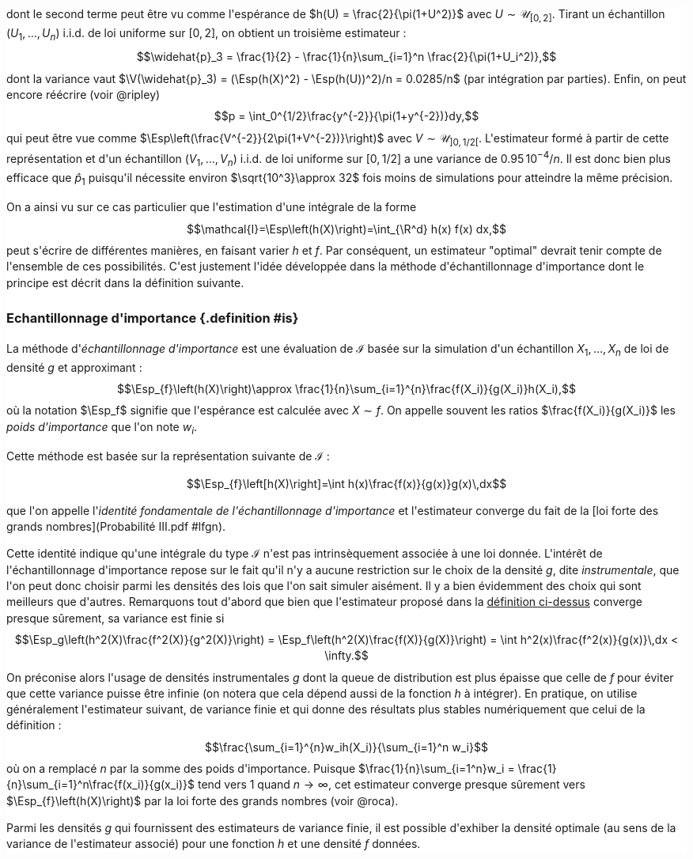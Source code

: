 dont le second terme peut être vu comme l'espérance de $h(U) = \frac{2}{\pi(1+U^2)}$ avec $U\sim \mathcal{U}_{[0,2]}$. Tirant un échantillon $(U_1,\ldots,U_n)$ i.i.d. de loi uniforme sur $[0,2]$, on obtient un troisième estimateur :
$$\widehat{p}_3 = \frac{1}{2} - \frac{1}{n}\sum_{i=1}^n \frac{2}{\pi(1+U_i^2)},$$
dont la variance vaut $\V(\widehat{p}_3) = (\Esp(h(X)^2) - \Esp(h(U))^2)/n = 0.0285/n$ (par intégration par parties). Enfin, on peut encore réécrire (voir @ripley)
$$p = \int_0^{1/2}\frac{y^{-2}}{\pi(1+y^{-2})}dy,$$
qui peut être vue comme $\Esp\left(\frac{V^{-2}}{2\pi(1+V^{-2})}\right)$ avec $V\sim \mathcal{U}_{]0,1/2[}$. L'estimateur formé à partir de cette représentation et d'un échantillon $(V_1,\ldots,V_n)$ i.i.d. de loi uniforme sur $[0,1/2]$ a une variance de $0.95\, 10^{-4}/n$. Il est donc bien plus efficace que $\widehat{p}_1$ puisqu'il nécessite environ $\sqrt{10^3}\approx 32$ fois moins de simulations pour atteindre la même précision.

On a ainsi vu sur ce cas particulier que l'estimation d'une intégrale de la forme 
$$\mathcal{I}=\Esp\left(h(X)\right)=\int_{\R^d} h(x) f(x) dx,$$
peut s'écrire de différentes manières, en faisant varier $h$ et $f$. Par conséquent, un estimateur "optimal" devrait tenir compte de l'ensemble de ces possibilités. C'est justement l'idée développée dans la méthode d'échantillonnage d'importance dont le principe est décrit dans la définition suivante.

### Echantillonnage d'importance {.definition #is}
La méthode d'*échantillonnage d'importance* est une évaluation de $\mathcal{I}$ basée sur la simulation d'un
échantillon $X_1, \ldots,X_n$ de loi de densité $g$ et approximant :
$$\Esp_{f}\left(h(X)\right)\approx \frac{1}{n}\sum_{i=1}^{n}\frac{f(X_i)}{g(X_i)}h(X_i),$$
où la notation $\Esp_f$ signifie que l'espérance est calculée avec $X\sim f$. On appelle souvent les ratios $\frac{f(X_i)}{g(X_i)}$ les *poids d'importance* que l'on note $w_i$.

Cette méthode est basée sur la représentation suivante de $\mathcal{I}$ :

$$\Esp_{f}\left[h(X)\right]=\int h(x)\frac{f(x)}{g(x)}g(x)\,dx$$

que l'on appelle l'*identité fondamentale de l'échantillonnage d'importance* et l'estimateur converge du fait de la [loi forte des grands nombres](Probabilité III.pdf #lfgn). 

Cette identité indique qu'une intégrale du type $\mathcal{I}$ n'est pas intrinsèquement associée à une loi donnée. L'intérêt de l'échantillonnage d'importance repose sur le fait qu'il n'y a aucune restriction sur le choix de la densité $g$, dite *instrumentale*, que l'on peut donc choisir parmi les densités des lois que l'on sait simuler aisément. Il y a bien évidemment des choix qui sont meilleurs que d'autres. Remarquons tout d'abord que bien que l'estimateur proposé dans la [définition ci-dessus](#is) converge presque sûrement, sa variance est finie si
$$\Esp_g\left(h^2(X)\frac{f^2(X)}{g^2(X)}\right) = \Esp_f\left(h^2(X)\frac{f(X)}{g(X)}\right) = \int h^2(x)\frac{f^2(x)}{g(x)}\,dx < \infty.$$
On préconise alors l'usage de densités instrumentales $g$ dont la queue de distribution est plus épaisse que celle de $f$ pour éviter que cette variance puisse être infinie (on notera que cela dépend aussi de la fonction $h$ à intégrer). En pratique, on utilise généralement l'estimateur suivant, de variance finie et qui donne des résultats plus stables numériquement que celui de la définition :
$$\frac{\sum_{i=1}^{n}w_ih(X_i)}{\sum_{i=1}^n w_i}$$
où on a remplacé $n$ par la somme des poids d'importance. Puisque $\frac{1}{n}\sum_{i=1^n}w_i = \frac{1}{n}\sum_{i=1}^n\frac{f(x_i)}{g(x_i)}$ tend vers 1 quand $n\to\infty$, cet estimateur converge presque sûrement vers $\Esp_{f}\left(h(X)\right)$ par la loi forte des grands nombres (voir @roca).

Parmi les densités $g$ qui fournissent des estimateurs de variance finie, il est possible d'exhiber la densité optimale (au sens de la variance de l'estimateur associé) pour une fonction $h$ et une densité $f$ données.


[^hp]: l'étude des démonstrations du cours peut toutefois 
[^foot1]: ce résultat sera démontré dans le cours de science des données au second semestre.
[^diehard]: Par exemple, la suite de tests [Die Hard](https://en.wikipedia.org/wiki/Diehard_tests), due à Marsaglia.
[^chol]: Cette décomposition est très utile dans la résolution de systèmes linéaires de la forme $A\,x = b$, où $b$ est connu, $x$ inconnu et $A$ est définie positive. Cela revient à résoudre $L\,L^t\,x = b$. On pose alors $y = L^t\,x$ et on résout d'abord $Ly=b$, ce qui est très rapide puisque $L$ est triangulaire inférieure (on commence par $y_1 = b_1/L_{11}$, puis $y_2 = (b_2 - L_{21}y_1)/L_{22}$, etc. en descendant). On résout ensuite $L^t\,x = y$, ce qui est aussi très rapide pour la même raison (on commence par $x_n = y_n/L_{nn}$ puis on remonte).
